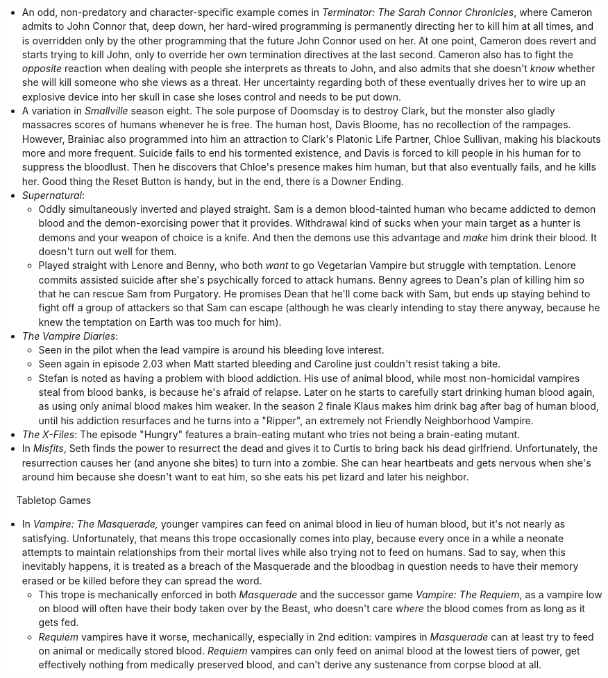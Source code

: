 -   An odd, non-predatory and character-specific example comes in _Terminator: The Sarah Connor Chronicles_, where Cameron admits to John Connor that, deep down, her hard-wired programming is permanently directing her to kill him at all times, and is overridden only by the other programming that the future John Connor used on her. At one point, Cameron does revert and starts trying to kill John, only to override her own termination directives at the last second. Cameron also has to fight the _opposite_ reaction when dealing with people she interprets as threats to John, and also admits that she doesn't _know_ whether she will kill someone who she views as a threat. Her uncertainty regarding both of these eventually drives her to wire up an explosive device into her skull in case she loses control and needs to be put down.
-   A variation in _Smallville_ season eight. The sole purpose of Doomsday is to destroy Clark, but the monster also gladly massacres scores of humans whenever he is free. The human host, Davis Bloome, has no recollection of the rampages. However, Brainiac also programmed into him an attraction to Clark's Platonic Life Partner, Chloe Sullivan, making his blackouts more and more frequent. Suicide fails to end his tormented existence, and Davis is forced to kill people in his human for to suppress the bloodlust. Then he discovers that Chloe's presence makes him human, but that also eventually fails, and he kills her. Good thing the Reset Button is handy, but in the end, there is a Downer Ending.
-   _Supernatural_:
    -   Oddly simultaneously inverted and played straight. Sam is a demon blood-tainted human who became addicted to demon blood and the demon-exorcising power that it provides. Withdrawal kind of sucks when your main target as a hunter is demons and your weapon of choice is a knife. And then the demons use this advantage and _make_ him drink their blood. It doesn't turn out well for them.
    -   Played straight with Lenore and Benny, who both _want_ to go Vegetarian Vampire but struggle with temptation. Lenore commits assisted suicide after she's psychically forced to attack humans. Benny agrees to Dean's plan of killing him so that he can rescue Sam from Purgatory. He promises Dean that he'll come back with Sam, but ends up staying behind to fight off a group of attackers so that Sam can escape (although he was clearly intending to stay there anyway, because he knew the temptation on Earth was too much for him).
-   _The Vampire Diaries_:
    -   Seen in the pilot when the lead vampire is around his bleeding love interest.
    -   Seen again in episode 2.03 when Matt started bleeding and Caroline just couldn't resist taking a bite.
    -   Stefan is noted as having a problem with blood addiction. His use of animal blood, while most non-homicidal vampires steal from blood banks, is because he's afraid of relapse. Later on he starts to carefully start drinking human blood again, as using only animal blood makes him weaker. In the season 2 finale Klaus makes him drink bag after bag of human blood, until his addiction resurfaces and he turns into a "Ripper", an extremely not Friendly Neighborhood Vampire.
-   _The X-Files_: The episode "Hungry" features a brain-eating mutant who tries not being a brain-eating mutant.
-   In _Misfits_, Seth finds the power to resurrect the dead and gives it to Curtis to bring back his dead girlfriend. Unfortunately, the resurrection causes her (and anyone she bites) to turn into a zombie. She can hear heartbeats and gets nervous when she's around him because she doesn't want to eat him, so she eats his pet lizard and later his neighbor.

    Tabletop Games 

-   In _Vampire: The Masquerade,_ younger vampires can feed on animal blood in lieu of human blood, but it's not nearly as satisfying. Unfortunately, that means this trope occasionally comes into play, because every once in a while a neonate attempts to maintain relationships from their mortal lives while also trying not to feed on humans. Sad to say, when this inevitably happens, it is treated as a breach of the Masquerade and the bloodbag in question needs to have their memory erased or be killed before they can spread the word.
    -   This trope is mechanically enforced in both _Masquerade_ and the successor game _Vampire: The Requiem_, as a vampire low on blood will often have their body taken over by the Beast, who doesn't care _where_ the blood comes from as long as it gets fed.
    -   _Requiem_ vampires have it worse, mechanically, especially in 2nd edition: vampires in _Masquerade_ can at least try to feed on animal or medically stored blood. _Requiem_ vampires can only feed on animal blood at the lowest tiers of power, get effectively nothing from medically preserved blood, and can't derive any sustenance from corpse blood at all.